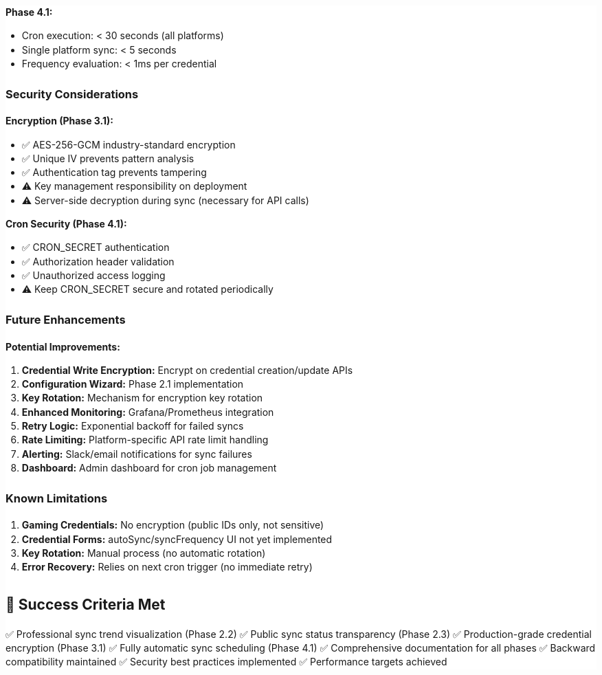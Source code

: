 **Phase 4.1:**

- Cron execution: < 30 seconds (all platforms)
- Single platform sync: < 5 seconds
- Frequency evaluation: < 1ms per credential

### Security Considerations

**Encryption (Phase 3.1):**

- ✅ AES-256-GCM industry-standard encryption
- ✅ Unique IV prevents pattern analysis
- ✅ Authentication tag prevents tampering
- ⚠️ Key management responsibility on deployment
- ⚠️ Server-side decryption during sync (necessary for API calls)

**Cron Security (Phase 4.1):**

- ✅ CRON_SECRET authentication
- ✅ Authorization header validation
- ✅ Unauthorized access logging
- ⚠️ Keep CRON_SECRET secure and rotated periodically

### Future Enhancements

**Potential Improvements:**

1. **Credential Write Encryption:** Encrypt on credential creation/update APIs
2. **Configuration Wizard:** Phase 2.1 implementation
3. **Key Rotation:** Mechanism for encryption key rotation
4. **Enhanced Monitoring:** Grafana/Prometheus integration
5. **Retry Logic:** Exponential backoff for failed syncs
6. **Rate Limiting:** Platform-specific API rate limit handling
7. **Alerting:** Slack/email notifications for sync failures
8. **Dashboard:** Admin dashboard for cron job management

### Known Limitations

1. **Gaming Credentials:** No encryption (public IDs only, not sensitive)
2. **Credential Forms:** autoSync/syncFrequency UI not yet implemented
3. **Key Rotation:** Manual process (no automatic rotation)
4. **Error Recovery:** Relies on next cron trigger (no immediate retry)

## 🚀 Success Criteria Met

✅ Professional sync trend visualization (Phase 2.2)
✅ Public sync status transparency (Phase 2.3)
✅ Production-grade credential encryption (Phase 3.1)
✅ Fully automatic sync scheduling (Phase 4.1)
✅ Comprehensive documentation for all phases
✅ Backward compatibility maintained
✅ Security best practices implemented
✅ Performance targets achieved
